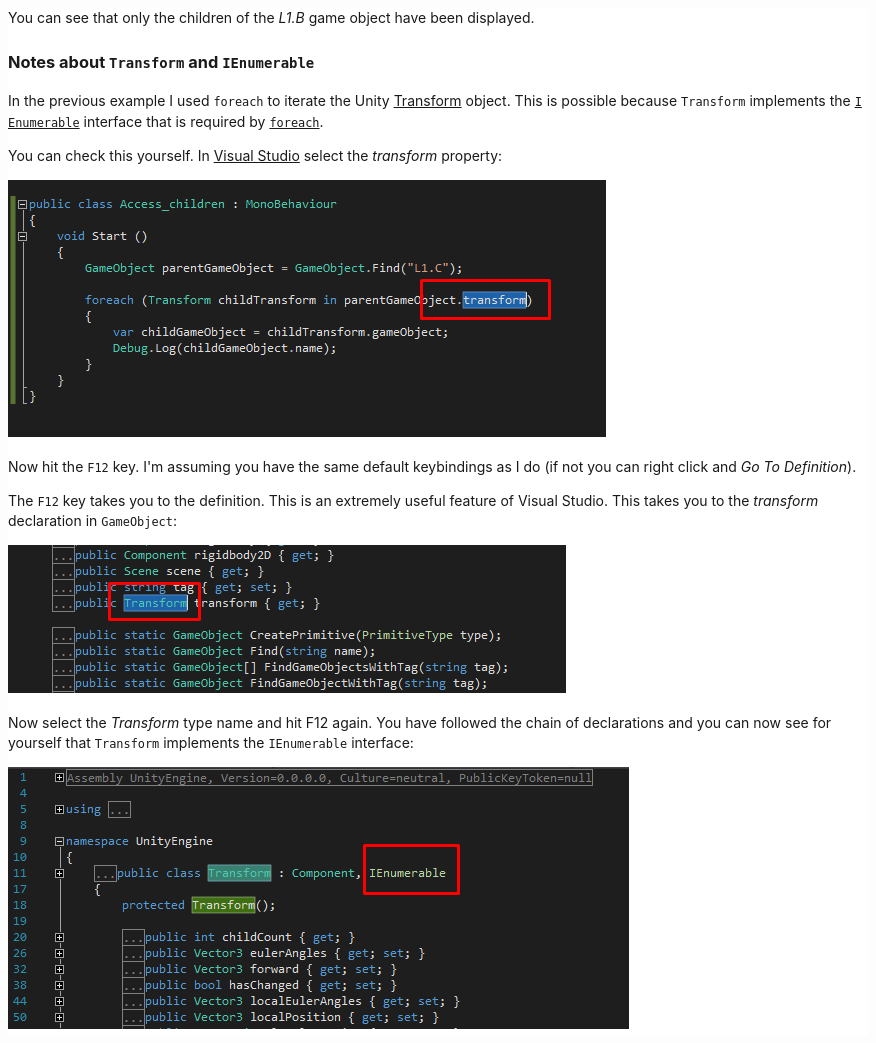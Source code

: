 You can see that only the children of the *L1.B* game object have been displayed.

### Notes about `Transform` and `IEnumerable`

In the previous example I used `foreach` to iterate the Unity [Transform](https://docs.unity3d.com/ScriptReference/Transform.html) object. This is possible because `Transform`  implements the [`IEnumerable`](https://msdn.microsoft.com/en-us/library/system.collections.ienumerable(v=vs.110).aspx) interface that is required by [`foreach`](https://msdn.microsoft.com/en-au/library/ttw7t8t6.aspx). 

You can check this yourself. In [Visual Studio](http://www.what-could-possibly-go-wrong.com/unity-and-visual-studio/) select the *transform* property:

![](/content/images/2016/09/3_Access_children_1-2.png)

Now hit the `F12` key. I'm assuming you have the same default keybindings as I do (if not you can right click and *Go To Definition*). 

The `F12` key takes you to the definition. This is an extremely useful feature of Visual Studio. This takes you to the *transform* declaration in `GameObject`: 

![](/content/images/2016/09/3_Access_children_2-2.png)

Now select the *Transform* type name and hit F12 again. You have followed the chain of declarations and you can now see for yourself that `Transform` implements the `IEnumerable` interface:

![](/content/images/2016/09/3_Access_children_3-2.png)
